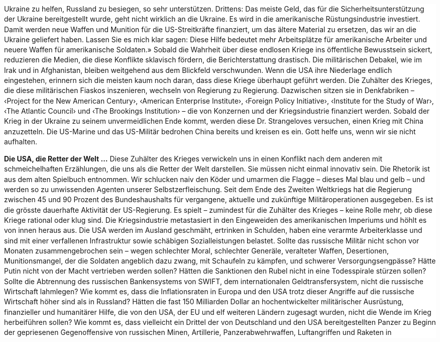 Ukraine zu helfen, Russland zu besiegen, so sehr unterstützen. Drittens: Das meiste Geld, das für die Sicherheitsunterstützung der Ukraine bereitgestellt wurde, geht nicht wirklich an die Ukraine. Es wird in die amerikanische Rüstungsindustrie investiert. Damit werden neue Waffen und Munition für die US-Streitkräfte finanziert, um das ältere
Material zu ersetzen, das wir an die Ukraine geliefert haben. Lassen Sie es mich klar sagen: Diese Hilfe bedeutet mehr
Arbeitsplätze für amerikanische Arbeiter und neuere Waffen für amerikanische Soldaten.»
Sobald die Wahrheit über diese endlosen Kriege ins öffentliche Bewusstsein sickert, reduzieren die Medien, die diese
Konflikte sklavisch fördern, die Berichterstattung drastisch. Die militärischen Debakel, wie im Irak und in Afghanistan, bleiben weitgehend aus dem Blickfeld verschwunden. Wenn die USA ihre Niederlage endlich eingestehen, erinnern sich die meisten kaum noch daran, dass diese Kriege überhaupt geführt werden.
Die Zuhälter des Krieges, die diese militärischen Fiaskos inszenieren, wechseln von Regierung zu Regierung. Dazwischen sitzen sie in Denkfabriken – ‹Project for the New American Century›, ‹American Enterprise Institute›, ‹Foreign
Policy Initiative›, ‹Institute for the Study of War›, ‹The Atlantic Council› und ‹The Brookings Institution› – die von
Konzernen und der Kriegsindustrie finanziert werden. Sobald der Krieg in der Ukraine zu seinem unvermeidlichen
Ende kommt, werden diese Dr. Strangeloves versuchen, einen Krieg mit China anzuzetteln. Die US-Marine und das
US-Militär bedrohen China bereits und kreisen es ein. Gott helfe uns, wenn wir sie nicht aufhalten.

**Die USA, die Retter der Welt …**
Diese Zuhälter des Krieges verwickeln uns in einen Konflikt nach dem anderen mit schmeichelhaften Erzählungen,
die uns als die Retter der Welt darstellen. Sie müssen nicht einmal innovativ sein. Die Rhetorik ist aus dem alten
Spielbuch entnommen. Wir schlucken naiv den Köder und umarmen die Flagge – dieses Mal blau und gelb – und werden so zu unwissenden Agenten unserer Selbstzerfleischung.
Seit dem Ende des Zweiten Weltkriegs hat die Regierung zwischen 45 und 90 Prozent des Bundeshaushalts für vergangene, aktuelle und zukünftige Militäroperationen ausgegeben. Es ist die grösste dauerhafte Aktivität der US-Regierung. Es spielt – zumindest für die Zuhälter des Krieges – keine Rolle mehr, ob diese Kriege rational oder klug sind.
Die Kriegsindustrie metastasiert in den Eingeweiden des amerikanischen Imperiums und höhlt es von innen heraus
aus. Die USA werden im Ausland geschmäht, ertrinken in Schulden, haben eine verarmte Arbeiterklasse und sind mit
einer verfallenen Infrastruktur sowie schäbigen Sozialleistungen belastet.
Sollte das russische Militär nicht schon vor Monaten zusammengebrochen sein – wegen schlechter Moral, schlechter
Generäle, veralteter Waffen, Desertionen, Munitionsmangel, der die Soldaten angeblich dazu zwang, mit Schaufeln zu
kämpfen, und schwerer Versorgungsengpässe? Hätte Putin nicht von der Macht vertrieben werden sollen? Hätten die
Sanktionen den Rubel nicht in eine Todesspirale stürzen sollen? Sollte die Abtrennung des russischen Bankensystems
von SWIFT, dem internationalen Geldtransfersystem, nicht die russische Wirtschaft lahmlegen? Wie kommt es, dass
die Inflationsraten in Europa und den USA trotz dieser Angriffe auf die russische Wirtschaft höher sind als in Russland?
Hätten die fast 150 Milliarden Dollar an hochentwickelter militärischer Ausrüstung, finanzieller und humanitärer
Hilfe, die von den USA, der EU und elf weiteren Ländern zugesagt wurden, nicht die Wende im Krieg herbeiführen
sollen? Wie kommt es, dass vielleicht ein Drittel der von Deutschland und den USA bereitgestellten Panzer zu Beginn
der gepriesenen Gegenoffensive von russischen Minen, Artillerie, Panzerabwehrwaffen, Luftangriffen und Raketen in